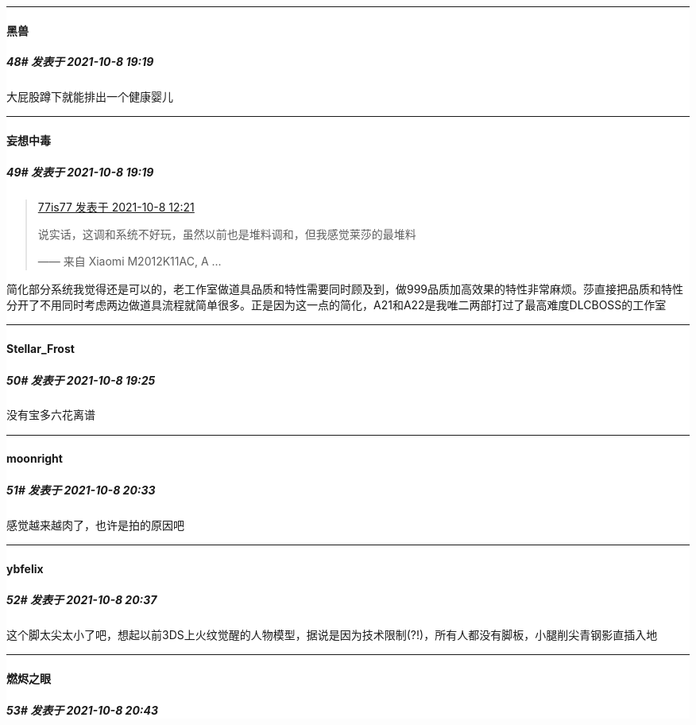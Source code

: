 
*****

####  黑兽  
##### 48#       发表于 2021-10-8 19:19


大屁股蹲下就能排出一个健康婴儿


*****

####  妄想中毒  
##### 49#       发表于 2021-10-8 19:19


<blockquote><a href="httphttps://bbs.saraba1st.com/2b/forum.php?mod=redirect&amp;goto=findpost&amp;pid=53034774&amp;ptid=2030818" target="_blank">77is77 发表于 2021-10-8 12:21</a>

说实话，这调和系统不好玩，虽然以前也是堆料调和，但我感觉莱莎的最堆料


—— 来自 Xiaomi M2012K11AC, A ...</blockquote>
简化部分系统我觉得还是可以的，老工作室做道具品质和特性需要同时顾及到，做999品质加高效果的特性非常麻烦。莎直接把品质和特性分开了不用同时考虑两边做道具流程就简单很多。正是因为这一点的简化，A21和A22是我唯二两部打过了最高难度DLCBOSS的工作室


*****

####  Stellar_Frost  
##### 50#       发表于 2021-10-8 19:25


没有宝多六花离谱


*****

####  moonright  
##### 51#       发表于 2021-10-8 20:33


感觉越来越肉了，也许是拍的原因吧


*****

####  ybfelix  
##### 52#       发表于 2021-10-8 20:37


这个脚太尖太小了吧，想起以前3DS上火纹觉醒的人物模型，据说是因为技术限制(?!)，所有人都没有脚板，小腿削尖青钢影直插入地


*****

####  燃烬之眼  
##### 53#       发表于 2021-10-8 20:43

